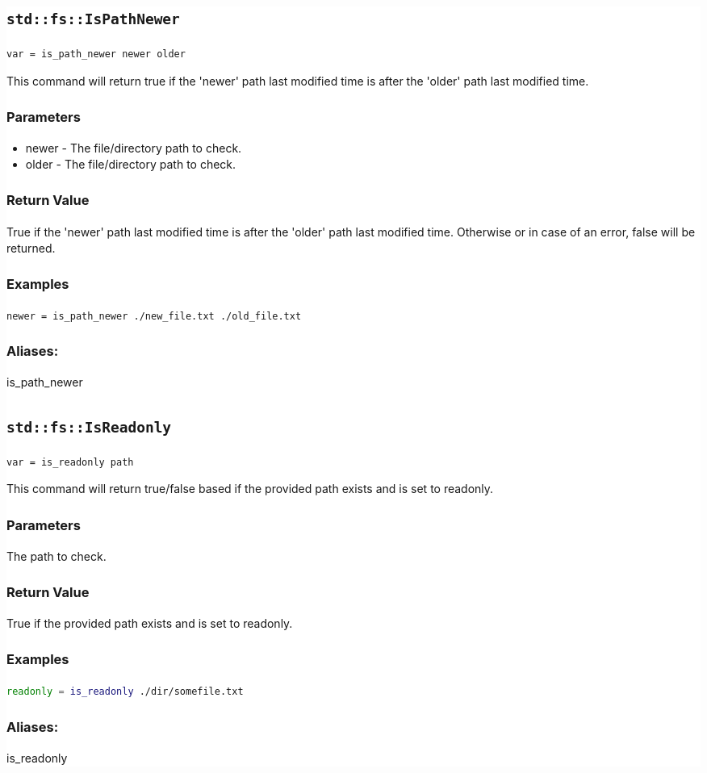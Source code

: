 <a name="std__fs__IsPathNewer"></a>
## `std::fs::IsPathNewer`
```sh
var = is_path_newer newer older
```

This command will return true if the 'newer' path last modified time is after the 'older' path last modified time.

### Parameters

* newer - The file/directory path to check.
* older - The file/directory path to check.

### Return Value

True if the 'newer' path last modified time is after the 'older' path last modified time.
Otherwise or in case of an error, false will be returned.

### Examples

```sh
newer = is_path_newer ./new_file.txt ./old_file.txt
```


### Aliases:
is_path_newer

<a name="std__fs__IsReadonly"></a>
## `std::fs::IsReadonly`
```sh
var = is_readonly path
```

This command will return true/false based if the provided path exists and is set to readonly.

### Parameters

The path to check.

### Return Value

True if the provided path exists and is set to readonly.

### Examples

```sh
readonly = is_readonly ./dir/somefile.txt
```


### Aliases:
is_readonly
